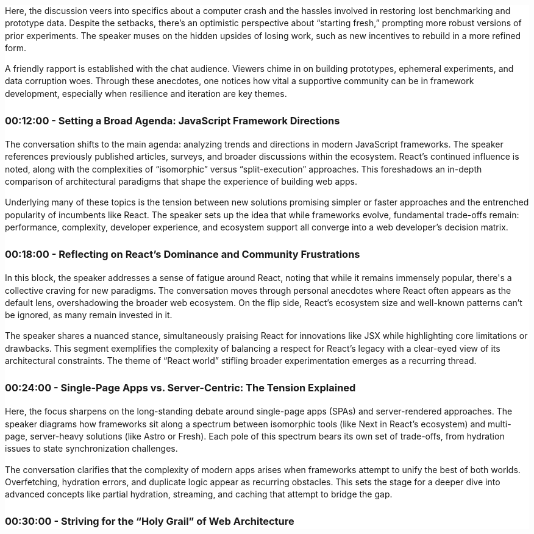 Here, the discussion veers into specifics about a computer crash and the hassles involved in restoring lost benchmarking and prototype data. Despite the setbacks, there’s an optimistic perspective about “starting fresh,” prompting more robust versions of prior experiments. The speaker muses on the hidden upsides of losing work, such as new incentives to rebuild in a more refined form.

A friendly rapport is established with the chat audience. Viewers chime in on building prototypes, ephemeral experiments, and data corruption woes. Through these anecdotes, one notices how vital a supportive community can be in framework development, especially when resilience and iteration are key themes.

### 00:12:00 - Setting a Broad Agenda: JavaScript Framework Directions

The conversation shifts to the main agenda: analyzing trends and directions in modern JavaScript frameworks. The speaker references previously published articles, surveys, and broader discussions within the ecosystem. React’s continued influence is noted, along with the complexities of “isomorphic” versus “split-execution” approaches. This foreshadows an in-depth comparison of architectural paradigms that shape the experience of building web apps.

Underlying many of these topics is the tension between new solutions promising simpler or faster approaches and the entrenched popularity of incumbents like React. The speaker sets up the idea that while frameworks evolve, fundamental trade-offs remain: performance, complexity, developer experience, and ecosystem support all converge into a web developer’s decision matrix.

### 00:18:00 - Reflecting on React’s Dominance and Community Frustrations

In this block, the speaker addresses a sense of fatigue around React, noting that while it remains immensely popular, there's a collective craving for new paradigms. The conversation moves through personal anecdotes where React often appears as the default lens, overshadowing the broader web ecosystem. On the flip side, React’s ecosystem size and well-known patterns can’t be ignored, as many remain invested in it.

The speaker shares a nuanced stance, simultaneously praising React for innovations like JSX while highlighting core limitations or drawbacks. This segment exemplifies the complexity of balancing a respect for React’s legacy with a clear-eyed view of its architectural constraints. The theme of “React world” stifling broader experimentation emerges as a recurring thread.

### 00:24:00 - Single-Page Apps vs. Server-Centric: The Tension Explained

Here, the focus sharpens on the long-standing debate around single-page apps (SPAs) and server-rendered approaches. The speaker diagrams how frameworks sit along a spectrum between isomorphic tools (like Next in React’s ecosystem) and multi-page, server-heavy solutions (like Astro or Fresh). Each pole of this spectrum bears its own set of trade-offs, from hydration issues to state synchronization challenges.

The conversation clarifies that the complexity of modern apps arises when frameworks attempt to unify the best of both worlds. Overfetching, hydration errors, and duplicate logic appear as recurring obstacles. This sets the stage for a deeper dive into advanced concepts like partial hydration, streaming, and caching that attempt to bridge the gap.

### 00:30:00 - Striving for the “Holy Grail” of Web Architecture
